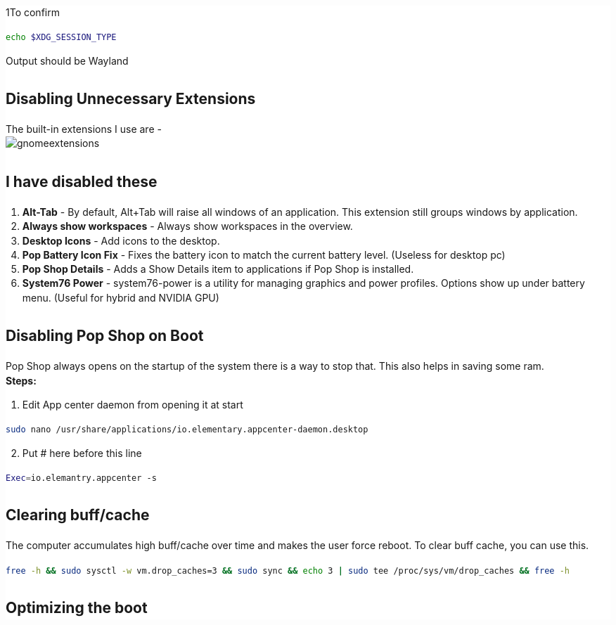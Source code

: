 1To confirm

```sh
echo $XDG_SESSION_TYPE
```

Output should be Wayland

## Disabling Unnecessary Extensions

The built-in extensions I use are -  
![gnomeextensions](https://i.imgur.com/F7y1nMQ.png)

## I have disabled these

1. **Alt-Tab** - By default, Alt+Tab will raise all windows of an application. This extension still groups windows by application.
2. **Always show workspaces** - Always show workspaces in the overview.
3. **Desktop Icons** - Add icons to the desktop.
4. **Pop Battery Icon Fix** - Fixes the battery icon to match the current battery level. (Useless for desktop pc)
5. **Pop Shop Details** - Adds a Show Details item to applications if Pop Shop is installed.
6. **System76 Power** - system76-power is a utility for managing graphics and power profiles. Options show up under battery menu. (Useful for hybrid and NVIDIA GPU)

## Disabling Pop Shop on Boot

Pop Shop always opens on the startup of the system there is a way to stop that. This also helps in saving some ram.  
**Steps:**

1. Edit App center daemon from opening it at start

```sh
sudo nano /usr/share/applications/io.elementary.appcenter-daemon.desktop
```

2. Put # here before this line

```sh
Exec=io.elemantry.appcenter -s
```

## Clearing buff/cache

The computer accumulates high buff/cache over time and makes the user force reboot. To clear buff cache, you can use this.

```sh
free -h && sudo sysctl -w vm.drop_caches=3 && sudo sync && echo 3 | sudo tee /proc/sys/vm/drop_caches && free -h
```

## Optimizing the boot
